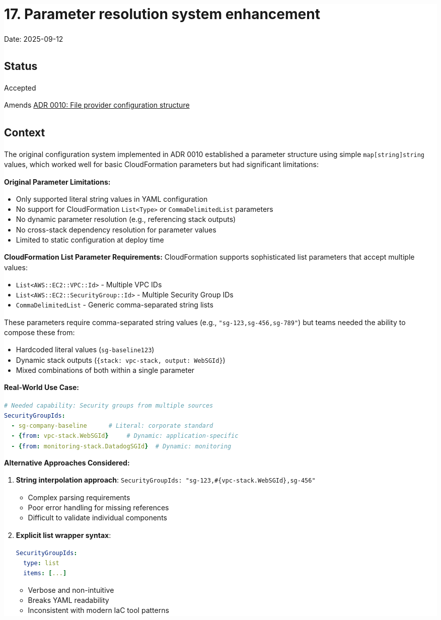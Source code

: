 # 17. Parameter resolution system enhancement

Date: 2025-09-12

## Status

Accepted

Amends [ADR 0010: File provider configuration structure](0010-file-provider-configuration-structure.md)

## Context

The original configuration system implemented in ADR 0010 established a parameter structure using simple `map[string]string` values, which worked well for basic CloudFormation parameters but had significant limitations:

**Original Parameter Limitations:**
- Only supported literal string values in YAML configuration
- No support for CloudFormation `List<Type>` or `CommaDelimitedList` parameters
- No dynamic parameter resolution (e.g., referencing stack outputs)
- No cross-stack dependency resolution for parameter values
- Limited to static configuration at deploy time

**CloudFormation List Parameter Requirements:**
CloudFormation supports sophisticated list parameters that accept multiple values:
- `List<AWS::EC2::VPC::Id>` - Multiple VPC IDs
- `List<AWS::EC2::SecurityGroup::Id>` - Multiple Security Group IDs
- `CommaDelimitedList` - Generic comma-separated string lists

These parameters require comma-separated string values (e.g., `"sg-123,sg-456,sg-789"`) but teams needed the ability to compose these from:
- Hardcoded literal values (`sg-baseline123`)
- Dynamic stack outputs (`{stack: vpc-stack, output: WebSGId}`)
- Mixed combinations of both within a single parameter

**Real-World Use Case:**
```yaml
# Needed capability: Security groups from multiple sources
SecurityGroupIds:
  - sg-company-baseline      # Literal: corporate standard
  - {from: vpc-stack.WebSGId}     # Dynamic: application-specific
  - {from: monitoring-stack.DatadogSGId}  # Dynamic: monitoring
```

**Alternative Approaches Considered:**

1. **String interpolation approach**: `SecurityGroupIds: "sg-123,#{vpc-stack.WebSGId},sg-456"`
   - Complex parsing requirements
   - Poor error handling for missing references
   - Difficult to validate individual components

2. **Explicit list wrapper syntax**:
   ```yaml
   SecurityGroupIds:
     type: list
     items: [...]
   ```
   - Verbose and non-intuitive
   - Breaks YAML readability
   - Inconsistent with modern IaC tool patterns
